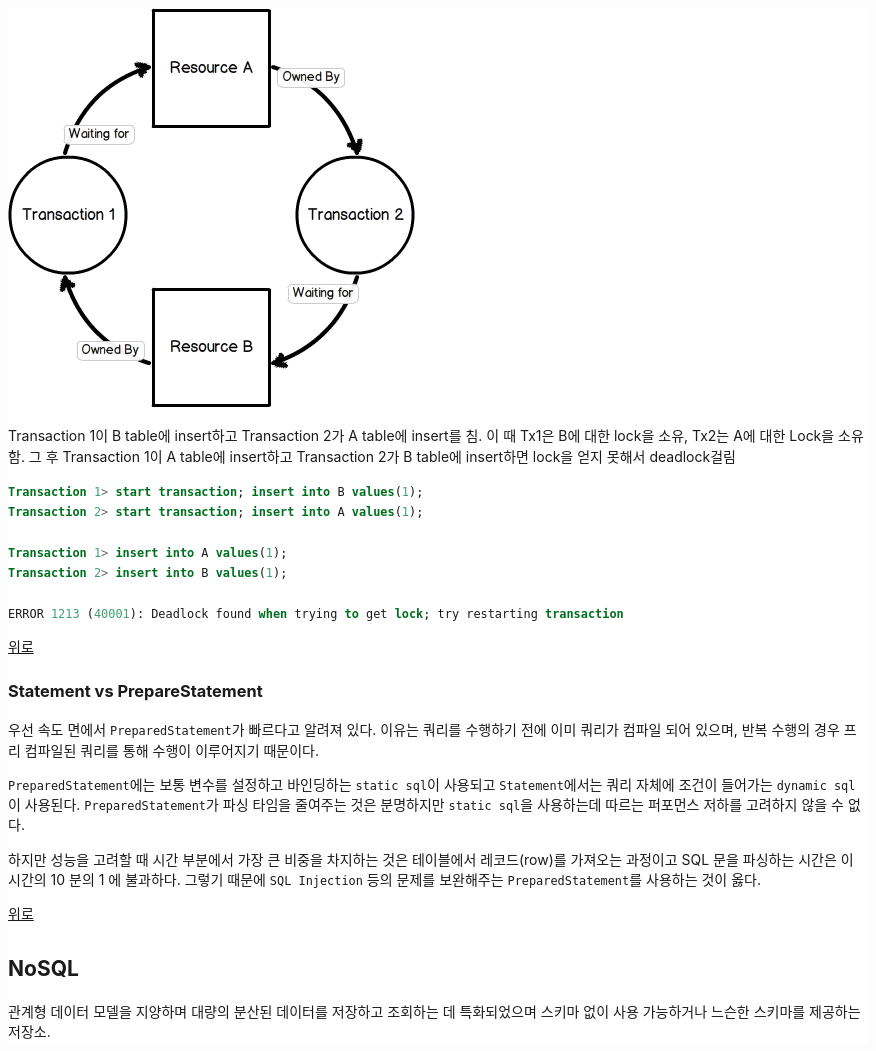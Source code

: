 ![deadlock](./img/deadlock.png)

Transaction 1이 B table에 insert하고 Transaction 2가 A table에 insert를 침. 이 때 Tx1은 B에 대한 lock을 소유, Tx2는 A에 대한 Lock을 소유함. 그 후 Transaction 1이 A table에 insert하고 Transaction 2가 B table에 insert하면 lock을 얻지 못해서 deadlock걸림

```SQL
Transaction 1> start transaction; insert into B values(1);
Transaction 2> start transaction; insert into A values(1);

Transaction 1> insert into A values(1);
Transaction 2> insert into B values(1);

ERROR 1213 (40001): Deadlock found when trying to get lock; try restarting transaction
```

[위로](#Database)

### Statement vs PrepareStatement

우선 속도 면에서 `PreparedStatement`가 빠르다고 알려져 있다. 이유는 쿼리를 수행하기 전에 이미 쿼리가 컴파일 되어 있으며, 반복 수행의 경우 프리 컴파일된 쿼리를 통해 수행이 이루어지기 때문이다.

`PreparedStatement`에는 보통 변수를 설정하고 바인딩하는 `static sql`이 사용되고 `Statement`에서는 쿼리 자체에 조건이 들어가는 `dynamic sql`이 사용된다. `PreparedStatement`가 파싱 타임을 줄여주는 것은 분명하지만 `static sql`을 사용하는데 따르는 퍼포먼스 저하를 고려하지 않을 수 없다.

하지만 성능을 고려할 때 시간 부분에서 가장 큰 비중을 차지하는 것은 테이블에서 레코드(row)를 가져오는 과정이고 SQL 문을 파싱하는 시간은 이 시간의 10 분의 1 에 불과하다. 그렇기 때문에 `SQL Injection` 등의 문제를 보완해주는 `PreparedStatement`를 사용하는 것이 옳다.

[위로](#database)

## NoSQL

관계형 데이터 모델을 지양하며 대량의 분산된 데이터를 저장하고 조회하는 데 특화되었으며 스키마 없이 사용 가능하거나 느슨한 스키마를 제공하는 저장소.
